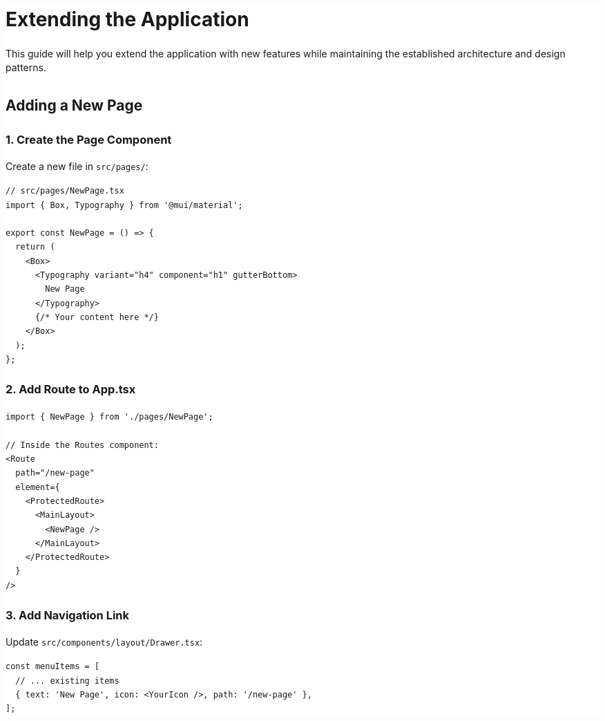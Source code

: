 # Extending the Application

This guide will help you extend the application with new features while maintaining the established architecture and design patterns.

## Adding a New Page

### 1. Create the Page Component

Create a new file in `src/pages/`:

```tsx
// src/pages/NewPage.tsx
import { Box, Typography } from '@mui/material';

export const NewPage = () => {
  return (
    <Box>
      <Typography variant="h4" component="h1" gutterBottom>
        New Page
      </Typography>
      {/* Your content here */}
    </Box>
  );
};
```

### 2. Add Route to App.tsx

```tsx
import { NewPage } from './pages/NewPage';

// Inside the Routes component:
<Route
  path="/new-page"
  element={
    <ProtectedRoute>
      <MainLayout>
        <NewPage />
      </MainLayout>
    </ProtectedRoute>
  }
/>
```

### 3. Add Navigation Link

Update `src/components/layout/Drawer.tsx`:

```tsx
const menuItems = [
  // ... existing items
  { text: 'New Page', icon: <YourIcon />, path: '/new-page' },
];
```
